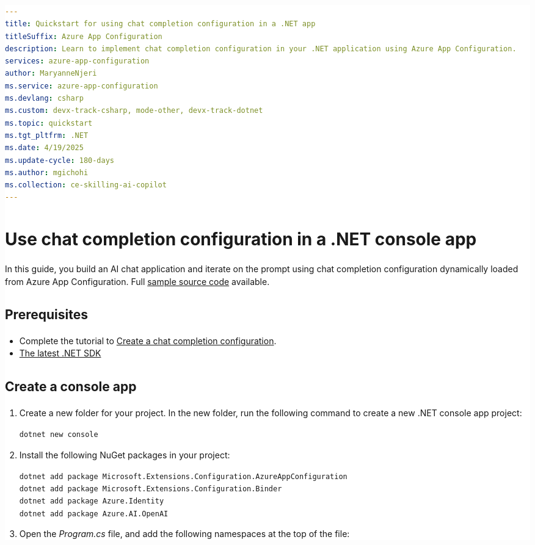 ```yaml
---
title: Quickstart for using chat completion configuration in a .NET app
titleSuffix: Azure App Configuration
description: Learn to implement chat completion configuration in your .NET application using Azure App Configuration.
services: azure-app-configuration
author: MaryanneNjeri
ms.service: azure-app-configuration
ms.devlang: csharp
ms.custom: devx-track-csharp, mode-other, devx-track-dotnet
ms.topic: quickstart
ms.tgt_pltfrm: .NET
ms.date: 4/19/2025
ms.update-cycle: 180-days
ms.author: mgichohi
ms.collection: ce-skilling-ai-copilot
---
```


# Use chat completion configuration in a .NET console app

In this guide, you build an AI chat application and iterate on the prompt using chat completion configuration dynamically loaded from Azure App Configuration. Full [sample source code](https://github.com/Azure/AppConfiguration/tree/main/examples/DotNetCore/ChatApp) available.

## Prerequisites

- Complete the tutorial to [Create a chat completion configuration](./howto-chat-completion-config.md#create-a-chat-completion-configuration).
- [The latest .NET SDK](https://dotnet.microsoft.com/download)

## Create a console app

1. Create a new folder for your project. In the new folder, run the following command to create a new .NET console app project:

    ```dotnetcli
    dotnet new console
    ```

1. Install the following NuGet packages in your project:

    ```dotnetcli
    dotnet add package Microsoft.Extensions.Configuration.AzureAppConfiguration
    dotnet add package Microsoft.Extensions.Configuration.Binder
    dotnet add package Azure.Identity
    dotnet add package Azure.AI.OpenAI
    ```

1. Open the _Program.cs_ file, and add the following namespaces at the top of the file:
